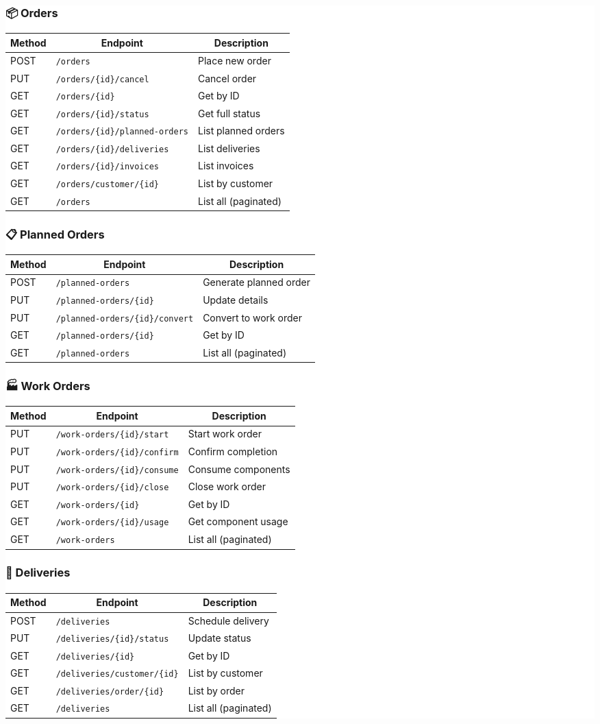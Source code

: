 ### 📦 Orders
| Method | Endpoint | Description |
|--------|----------|-------------|
| POST | `/orders` | Place new order |
| PUT | `/orders/{id}/cancel` | Cancel order |
| GET | `/orders/{id}` | Get by ID |
| GET | `/orders/{id}/status` | Get full status |
| GET | `/orders/{id}/planned-orders` | List planned orders |
| GET | `/orders/{id}/deliveries` | List deliveries |
| GET | `/orders/{id}/invoices` | List invoices |
| GET | `/orders/customer/{id}` | List by customer |
| GET | `/orders` | List all (paginated) |

### 📋 Planned Orders
| Method | Endpoint | Description |
|--------|----------|-------------|
| POST | `/planned-orders` | Generate planned order |
| PUT | `/planned-orders/{id}` | Update details |
| PUT | `/planned-orders/{id}/convert` | Convert to work order |
| GET | `/planned-orders/{id}` | Get by ID |
| GET | `/planned-orders` | List all (paginated) |

### 🏭 Work Orders
| Method | Endpoint | Description |
|--------|----------|-------------|
| PUT | `/work-orders/{id}/start` | Start work order |
| PUT | `/work-orders/{id}/confirm` | Confirm completion |
| PUT | `/work-orders/{id}/consume` | Consume components |
| PUT | `/work-orders/{id}/close` | Close work order |
| GET | `/work-orders/{id}` | Get by ID |
| GET | `/work-orders/{id}/usage` | Get component usage |
| GET | `/work-orders` | List all (paginated) |

### 🚚 Deliveries
| Method | Endpoint | Description |
|--------|----------|-------------|
| POST | `/deliveries` | Schedule delivery |
| PUT | `/deliveries/{id}/status` | Update status |
| GET | `/deliveries/{id}` | Get by ID |
| GET | `/deliveries/customer/{id}` | List by customer |
| GET | `/deliveries/order/{id}` | List by order |
| GET | `/deliveries` | List all (paginated) |
